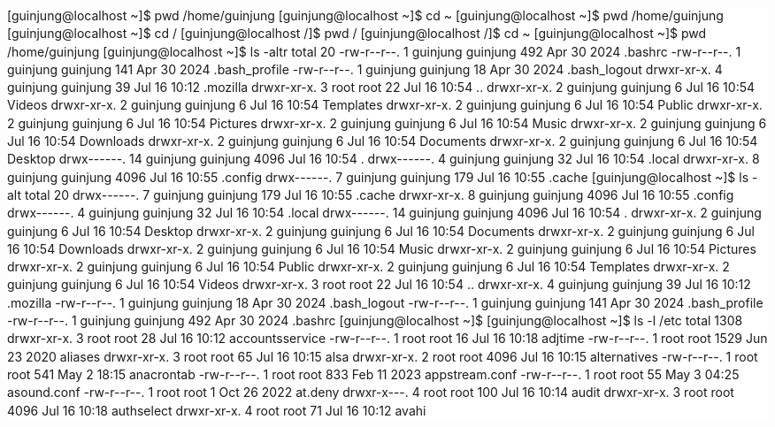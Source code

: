[guinjung@localhost ~]$ pwd
/home/guinjung
[guinjung@localhost ~]$ cd ~
[guinjung@localhost ~]$ pwd
/home/guinjung
[guinjung@localhost ~]$ cd /
[guinjung@localhost /]$ pwd
/
[guinjung@localhost /]$ cd ~
[guinjung@localhost ~]$ pwd
/home/guinjung
[guinjung@localhost ~]$ ls -altr
total 20
-rw-r--r--.  1 guinjung guinjung  492 Apr 30  2024 .bashrc
-rw-r--r--.  1 guinjung guinjung  141 Apr 30  2024 .bash_profile
-rw-r--r--.  1 guinjung guinjung   18 Apr 30  2024 .bash_logout
drwxr-xr-x.  4 guinjung guinjung   39 Jul 16 10:12 .mozilla
drwxr-xr-x.  3 root     root       22 Jul 16 10:54 ..
drwxr-xr-x.  2 guinjung guinjung    6 Jul 16 10:54 Videos
drwxr-xr-x.  2 guinjung guinjung    6 Jul 16 10:54 Templates
drwxr-xr-x.  2 guinjung guinjung    6 Jul 16 10:54 Public
drwxr-xr-x.  2 guinjung guinjung    6 Jul 16 10:54 Pictures
drwxr-xr-x.  2 guinjung guinjung    6 Jul 16 10:54 Music
drwxr-xr-x.  2 guinjung guinjung    6 Jul 16 10:54 Downloads
drwxr-xr-x.  2 guinjung guinjung    6 Jul 16 10:54 Documents
drwxr-xr-x.  2 guinjung guinjung    6 Jul 16 10:54 Desktop
drwx------. 14 guinjung guinjung 4096 Jul 16 10:54 .
drwx------.  4 guinjung guinjung   32 Jul 16 10:54 .local
drwxr-xr-x.  8 guinjung guinjung 4096 Jul 16 10:55 .config
drwx------.  7 guinjung guinjung  179 Jul 16 10:55 .cache
[guinjung@localhost ~]$ ls -alt
total 20
drwx------.  7 guinjung guinjung  179 Jul 16 10:55 .cache
drwxr-xr-x.  8 guinjung guinjung 4096 Jul 16 10:55 .config
drwx------.  4 guinjung guinjung   32 Jul 16 10:54 .local
drwx------. 14 guinjung guinjung 4096 Jul 16 10:54 .
drwxr-xr-x.  2 guinjung guinjung    6 Jul 16 10:54 Desktop
drwxr-xr-x.  2 guinjung guinjung    6 Jul 16 10:54 Documents
drwxr-xr-x.  2 guinjung guinjung    6 Jul 16 10:54 Downloads
drwxr-xr-x.  2 guinjung guinjung    6 Jul 16 10:54 Music
drwxr-xr-x.  2 guinjung guinjung    6 Jul 16 10:54 Pictures
drwxr-xr-x.  2 guinjung guinjung    6 Jul 16 10:54 Public
drwxr-xr-x.  2 guinjung guinjung    6 Jul 16 10:54 Templates
drwxr-xr-x.  2 guinjung guinjung    6 Jul 16 10:54 Videos
drwxr-xr-x.  3 root     root       22 Jul 16 10:54 ..
drwxr-xr-x.  4 guinjung guinjung   39 Jul 16 10:12 .mozilla
-rw-r--r--.  1 guinjung guinjung   18 Apr 30  2024 .bash_logout
-rw-r--r--.  1 guinjung guinjung  141 Apr 30  2024 .bash_profile
-rw-r--r--.  1 guinjung guinjung  492 Apr 30  2024 .bashrc
[guinjung@localhost ~]$ 
[guinjung@localhost ~]$ ls -l /etc
total 1308
drwxr-xr-x.  3 root root        28 Jul 16 10:12 accountsservice
-rw-r--r--.  1 root root        16 Jul 16 10:18 adjtime
-rw-r--r--.  1 root root      1529 Jun 23  2020 aliases
drwxr-xr-x.  3 root root        65 Jul 16 10:15 alsa
drwxr-xr-x.  2 root root      4096 Jul 16 10:15 alternatives
-rw-r--r--.  1 root root       541 May  2 18:15 anacrontab
-rw-r--r--.  1 root root       833 Feb 11  2023 appstream.conf
-rw-r--r--.  1 root root        55 May  3 04:25 asound.conf
-rw-r--r--.  1 root root         1 Oct 26  2022 at.deny
drwxr-x---.  4 root root       100 Jul 16 10:14 audit
drwxr-xr-x.  3 root root      4096 Jul 16 10:18 authselect
drwxr-xr-x.  4 root root        71 Jul 16 10:12 avahi